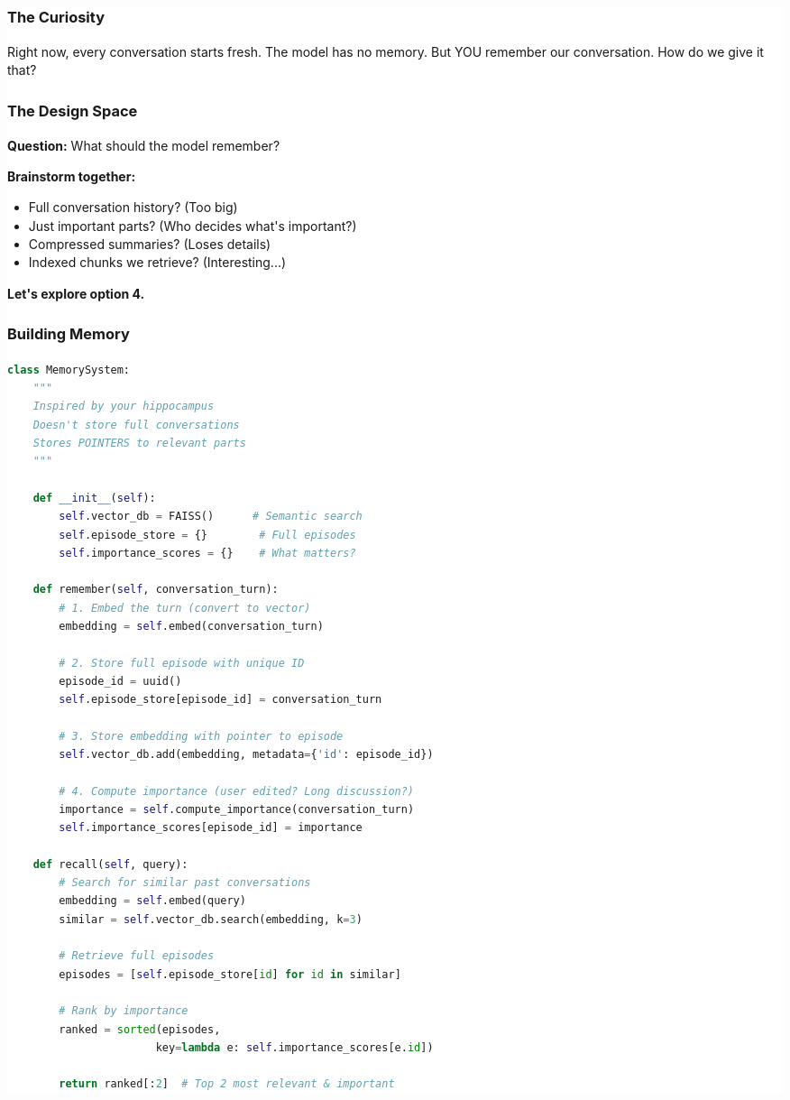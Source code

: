 ### The Curiosity

Right now, every conversation starts fresh. The model has no memory. But YOU remember our conversation. How do we give it that?

### The Design Space

**Question:** What should the model remember?

**Brainstorm together:**
- Full conversation history? (Too big)
- Just important parts? (Who decides what's important?)
- Compressed summaries? (Loses details)
- Indexed chunks we retrieve? (Interesting...)

**Let's explore option 4.**

### Building Memory

```python
class MemorySystem:
    """
    Inspired by your hippocampus
    Doesn't store full conversations
    Stores POINTERS to relevant parts
    """
    
    def __init__(self):
        self.vector_db = FAISS()      # Semantic search
        self.episode_store = {}        # Full episodes
        self.importance_scores = {}    # What matters?
    
    def remember(self, conversation_turn):
        # 1. Embed the turn (convert to vector)
        embedding = self.embed(conversation_turn)
        
        # 2. Store full episode with unique ID
        episode_id = uuid()
        self.episode_store[episode_id] = conversation_turn
        
        # 3. Store embedding with pointer to episode
        self.vector_db.add(embedding, metadata={'id': episode_id})
        
        # 4. Compute importance (user edited? Long discussion?)
        importance = self.compute_importance(conversation_turn)
        self.importance_scores[episode_id] = importance
    
    def recall(self, query):
        # Search for similar past conversations
        embedding = self.embed(query)
        similar = self.vector_db.search(embedding, k=3)
        
        # Retrieve full episodes
        episodes = [self.episode_store[id] for id in similar]
        
        # Rank by importance
        ranked = sorted(episodes, 
                       key=lambda e: self.importance_scores[e.id])
        
        return ranked[:2]  # Top 2 most relevant & important
```
